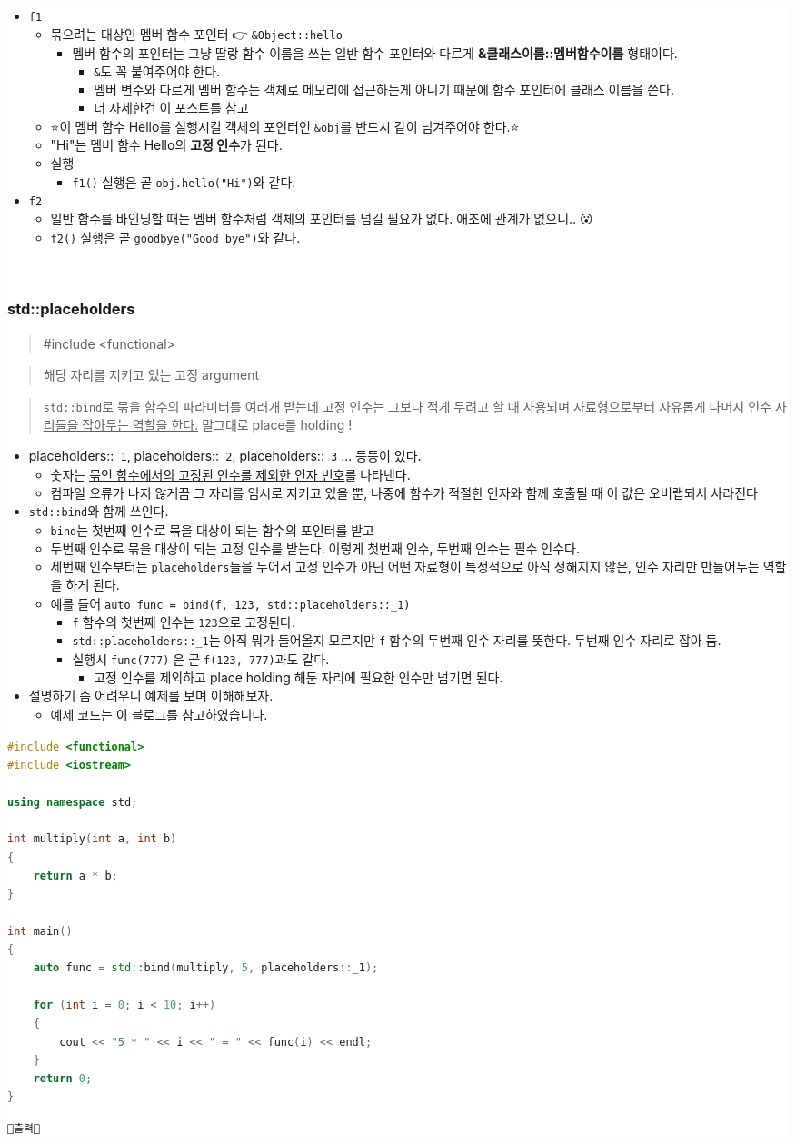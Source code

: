 - `f1`
  - 묶으려는 대상인 멤버 함수 포인터 👉 `&Object::hello`
    - 멤버 함수의 포인터는 그냥 딸랑 함수 이름을 쓰는 일반 함수 포인터와 다르게 **&클래스이름::멤버함수이름** 형태이다. 
      - `&`도 꼭 붙여주어야 한다. 
      - 멤버 변수와 다르게 멤버 함수는 객체로 메모리에 접근하는게 아니기 때문에 함수 포인터에 클래스 이름을 쓴다. 
      - 더 자세한건 [이 포스트](https://ansohxxn.github.io/cpp/chapter8-11/#%EB%A9%A4%EB%B2%84-%ED%95%A8%EC%88%98-%ED%8F%AC%EC%9D%B8%ED%84%B0)를 참고
  - ⭐이 멤버 함수 Hello를 실행시킬 객체의 포인터인 `&obj`를 반드시 같이 넘겨주어야 한다.⭐
  - "Hi"는 멤버 함수 Hello의 **고정 인수**가 된다.
  - 실행
    - `f1()` 실행은 곧 `obj.hello("Hi")`와 같다.
- `f2`
  - 일반 함수를 바인딩할 때는 멤버 함수처럼 객체의 포인터를 넘길 필요가 없다. 애초에 관계가 없으니.. 😮
  - `f2()` 실행은 곧 `goodbye("Good bye")`와 같다.


<br>

### std::placeholders

> #include \<functional>

> 해당 자리를 지키고 있는 고정 argument

> `std::bind`로 묶을 함수의 파라미터를 여러개 받는데 고정 인수는 그보다 적게 두려고 할 때 사용되며 <u>자료형으로부터 자유롭게 나머지 인수 자리들을 잡아두는 역할을 한다.</u> 말그대로 place를 holding !

- placeholders::`_1`, placeholders::`_2`, placeholders::`_3` ... 등등이 있다.
  - 숫자는 <u>묶인 함수에서의 고정된 인수를 제외한 인자 번호</u>를 나타낸다. 
  - 컴파일 오류가 나지 않게끔 그 자리를 임시로 지키고 있을 뿐, 나중에 함수가 적절한 인자와 함께 호출될 때 이 값은 오버랩되서 사라진다
- `std::bind`와 함께 쓰인다.
  - `bind`는 첫번째 인수로 묶을 대상이 되는 함수의 포인터를 받고
  - 두번째 인수로 묶을 대상이 되는 고정 인수를 받는다. 이렇게 첫번째 인수, 두번째 인수는 필수 인수다.
  - 세번째 인수부터는 `placeholders`들을 두어서 고정 인수가 아닌 어떤 자료형이 특정적으로 아직 정해지지 않은, 인수 자리만 만들어두는 역할을 하게 된다.
  - 예를 들어 `auto func = bind(f, 123, std::placeholders::_1)`
    - `f` 함수의 첫번째 인수는 `123`으로 고정된다.
    - `std::placeholders::_1`는 아직 뭐가 들어올지 모르지만 `f` 함수의 두번째 인수 자리를 뜻한다. 두번째 인수 자리로 잡아 둠.
    - 실행시 `func(777)` 은 곧 `f(123, 777)`과도 같다.
      - 고정 인수를 제외하고 place holding 해둔 자리에 필요한 인수만 넘기면 된다.
- 설명하기 좀 어려우니 예제를 보며 이해해보자.
  - [예제 코드는 이 블로그를 참고하였습니다.](http://egloos.zum.com/sweeper/v/3007638)

```cpp
#include <functional>
#include <iostream>
 
using namespace std;
 
int multiply(int a, int b)
{
    return a * b;
}
 
int main()
{
    auto func = std::bind(multiply, 5, placeholders::_1);
 
    for (int i = 0; i < 10; i++)
    {
        cout << "5 * " << i << " = " << func(i) << endl;
    }
    return 0;
}
```
```
💎출력💎

```